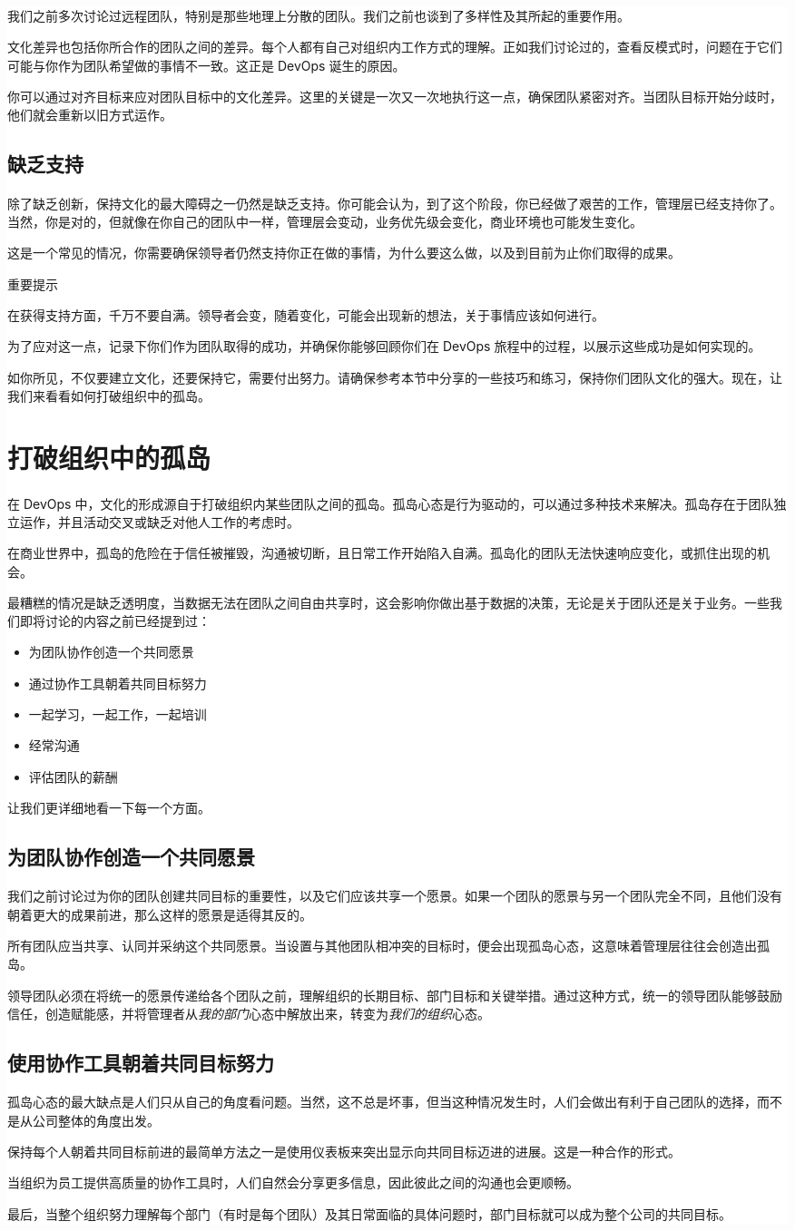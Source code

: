 我们之前多次讨论过远程团队，特别是那些地理上分散的团队。我们之前也谈到了多样性及其所起的重要作用。

文化差异也包括你所合作的团队之间的差异。每个人都有自己对组织内工作方式的理解。正如我们讨论过的，查看反模式时，问题在于它们可能与你作为团队希望做的事情不一致。这正是 DevOps 诞生的原因。

你可以通过对齐目标来应对团队目标中的文化差异。这里的关键是一次又一次地执行这一点，确保团队紧密对齐。当团队目标开始分歧时，他们就会重新以旧方式运作。

## 缺乏支持

除了缺乏创新，保持文化的最大障碍之一仍然是缺乏支持。你可能会认为，到了这个阶段，你已经做了艰苦的工作，管理层已经支持你了。当然，你是对的，但就像在你自己的团队中一样，管理层会变动，业务优先级会变化，商业环境也可能发生变化。

这是一个常见的情况，你需要确保领导者仍然支持你正在做的事情，为什么要这么做，以及到目前为止你们取得的成果。

重要提示

在获得支持方面，千万不要自满。领导者会变，随着变化，可能会出现新的想法，关于事情应该如何进行。

为了应对这一点，记录下你们作为团队取得的成功，并确保你能够回顾你们在 DevOps 旅程中的过程，以展示这些成功是如何实现的。

如你所见，不仅要建立文化，还要保持它，需要付出努力。请确保参考本节中分享的一些技巧和练习，保持你们团队文化的强大。现在，让我们来看看如何打破组织中的孤岛。

# 打破组织中的孤岛

在 DevOps 中，文化的形成源自于打破组织内某些团队之间的孤岛。孤岛心态是行为驱动的，可以通过多种技术来解决。孤岛存在于团队独立运作，并且活动交叉或缺乏对他人工作的考虑时。

在商业世界中，孤岛的危险在于信任被摧毁，沟通被切断，且日常工作开始陷入自满。孤岛化的团队无法快速响应变化，或抓住出现的机会。

最糟糕的情况是缺乏透明度，当数据无法在团队之间自由共享时，这会影响你做出基于数据的决策，无论是关于团队还是关于业务。一些我们即将讨论的内容之前已经提到过：

+   为团队协作创造一个共同愿景

+   通过协作工具朝着共同目标努力

+   一起学习，一起工作，一起培训

+   经常沟通

+   评估团队的薪酬

让我们更详细地看一下每一个方面。

## 为团队协作创造一个共同愿景

我们之前讨论过为你的团队创建共同目标的重要性，以及它们应该共享一个愿景。如果一个团队的愿景与另一个团队完全不同，且他们没有朝着更大的成果前进，那么这样的愿景是适得其反的。

所有团队应当共享、认同并采纳这个共同愿景。当设置与其他团队相冲突的目标时，便会出现孤岛心态，这意味着管理层往往会创造出孤岛。

领导团队必须在将统一的愿景传递给各个团队之前，理解组织的长期目标、部门目标和关键举措。通过这种方式，统一的领导团队能够鼓励信任，创造赋能感，并将管理者从*我的部门*心态中解放出来，转变为*我们的组织*心态。

## 使用协作工具朝着共同目标努力

孤岛心态的最大缺点是人们只从自己的角度看问题。当然，这不总是坏事，但当这种情况发生时，人们会做出有利于自己团队的选择，而不是从公司整体的角度出发。

保持每个人朝着共同目标前进的最简单方法之一是使用仪表板来突出显示向共同目标迈进的进展。这是一种合作的形式。

当组织为员工提供高质量的协作工具时，人们自然会分享更多信息，因此彼此之间的沟通也会更顺畅。

最后，当整个组织努力理解每个部门（有时是每个团队）及其日常面临的具体问题时，部门目标就可以成为整个公司的共同目标。
